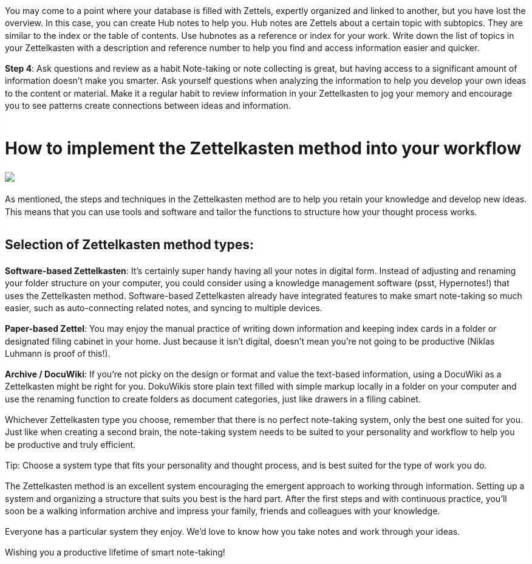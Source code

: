 You may come to a point where your database is filled with Zettels, expertly organized and linked to another, but you have lost the overview. In this case, you can create Hub notes to help you. Hub notes are Zettels about a certain topic with subtopics. They are similar to the index or the table of contents. Use hubnotes as a reference or index for your work. Write down the list of topics in your Zettelkasten with a description and reference number to help you find and access information easier and quicker.

**Step 4**: Ask questions and review as a habit
Note-taking or note collecting is great, but having access to a significant amount of information doesn’t make you smarter. Ask yourself questions when analyzing the information to help you develop your own ideas to the content or material. Make it a regular habit to review information in your Zettelkasten to jog your memory and encourage you to see patterns create connections between ideas and information. 

# How to implement the Zettelkasten method into your workflow
![](https://zenkit.com/wp-content/uploads/2021/04/Zettelkasten-Steps-768x545.png)

As mentioned, the steps and techniques in the Zettelkasten method are to help you retain your knowledge and develop new ideas. This means that you can use tools and software and tailor the functions to structure how your thought process works. 

## Selection of Zettelkasten method types:
**Software-based Zettelkasten**: It’s certainly super handy having all your notes in digital form. Instead of adjusting and renaming your folder structure on your computer, you could consider using a knowledge management software (psst, Hypernotes!) that uses the Zettelkasten method. Software-based Zettelkasten already have integrated features to make smart note-taking so much easier, such as auto-connecting related notes, and syncing to multiple devices.

**Paper-based Zettel**: You may enjoy the manual practice of writing down information and keeping index cards in a folder or designated filing cabinet in your home. Just because it isn’t digital, doesn’t mean you’re not going to be productive (Niklas Luhmann is proof of this!).

**Archive / DocuWiki**: If you’re not picky on the design or format and value the text-based information, using a DocuWiki as a Zettelkasten might be right for you. DokuWikis store plain text filled with simple markup locally in a folder on your computer and use the renaming function to create folders as document categories, just like drawers in a filing cabinet.
 
Whichever Zettelkasten type you choose, remember that there is no perfect note-taking system, only the best one suited for you. Just like when creating a second brain, the note-taking system needs to be suited to your personality and workflow to help you be productive and truly efficient.

Tip: Choose a system type that fits your personality and thought process, and is best suited for the type of work you do.

The Zettelkasten method is an excellent system encouraging the emergent approach to working through information. Setting up a system and organizing a structure that suits you best is the hard part. After the first steps and with continuous practice, you’ll soon be a walking information archive and impress your family, friends and colleagues with your knowledge.

Everyone has a particular system they enjoy. We’d love to know how you take notes and work through your ideas. 

Wishing you a productive lifetime of smart note-taking!

